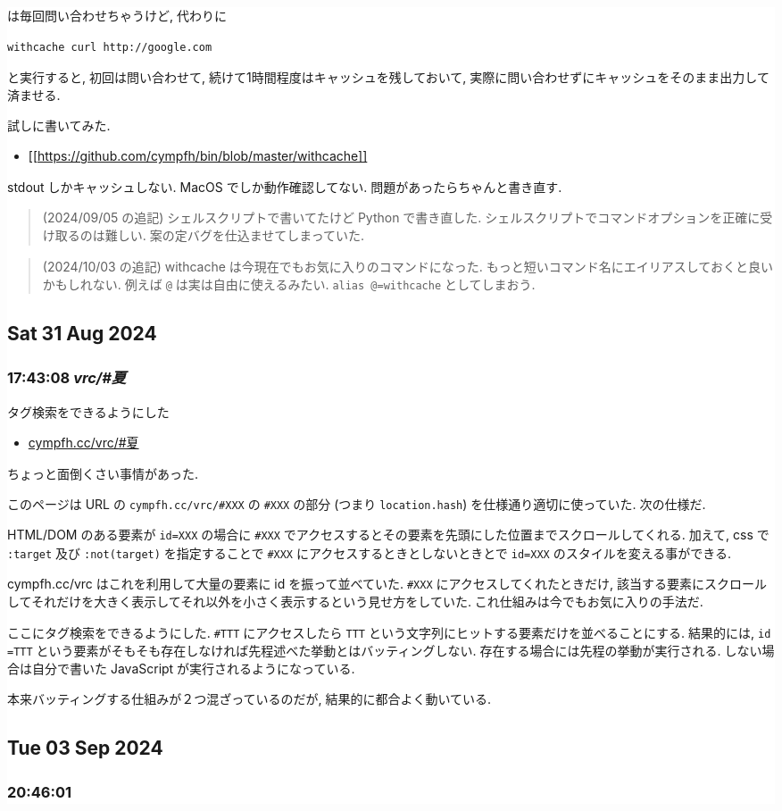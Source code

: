 は毎回問い合わせちゃうけど, 代わりに

```bash
withcache curl http://google.com
```

と実行すると, 初回は問い合わせて, 続けて1時間程度はキャッシュを残しておいて, 実際に問い合わせずにキャッシュをそのまま出力して済ませる.

試しに書いてみた.

- [[https://github.com/cympfh/bin/blob/master/withcache]]

stdout しかキャッシュしない.
MacOS でしか動作確認してない.
問題があったらちゃんと書き直す.

> (2024/09/05 の追記)
> シェルスクリプトで書いてたけど Python で書き直した.
> シェルスクリプトでコマンドオプションを正確に受け取るのは難しい.
> 案の定バグを仕込ませてしまっていた.

> (2024/10/03 の追記)
> withcache は今現在でもお気に入りのコマンドになった.
> もっと短いコマンド名にエイリアスしておくと良いかもしれない.
> 例えば `@` は実は自由に使えるみたい.
> `alias @=withcache`
> としてしまおう.

## Sat 31 Aug 2024
### 17:43:08 *vrc/#夏*

タグ検索をできるようにした

- [cympfh.cc/vrc/#夏](https://cympfh.cc/vrc/#%E5%A4%8F)

ちょっと面倒くさい事情があった.

このページは URL の `cympfh.cc/vrc/#XXX` の `#XXX` の部分 (つまり `location.hash`) を仕様通り適切に使っていた.
次の仕様だ.

HTML/DOM のある要素が `id=XXX` の場合に `#XXX` でアクセスするとその要素を先頭にした位置までスクロールしてくれる. 加えて, css で `:target` 及び `:not(target)` を指定することで `#XXX` にアクセスするときとしないときとで `id=XXX` のスタイルを変える事ができる.

cympfh.cc/vrc はこれを利用して大量の要素に id を振って並べていた.
`#XXX` にアクセスしてくれたときだけ, 該当する要素にスクロールしてそれだけを大きく表示してそれ以外を小さく表示するという見せ方をしていた. これ仕組みは今でもお気に入りの手法だ.

ここにタグ検索をできるようにした.
`#TTT` にアクセスしたら `TTT` という文字列にヒットする要素だけを並べることにする.
結果的には, `id=TTT` という要素がそもそも存在しなければ先程述べた挙動とはバッティングしない.
存在する場合には先程の挙動が実行される.
しない場合は自分で書いた JavaScript が実行されるようになっている.

本来バッティングする仕組みが２つ混ざっているのだが, 結果的に都合よく動いている.

## Tue 03 Sep 2024
### 20:46:01
